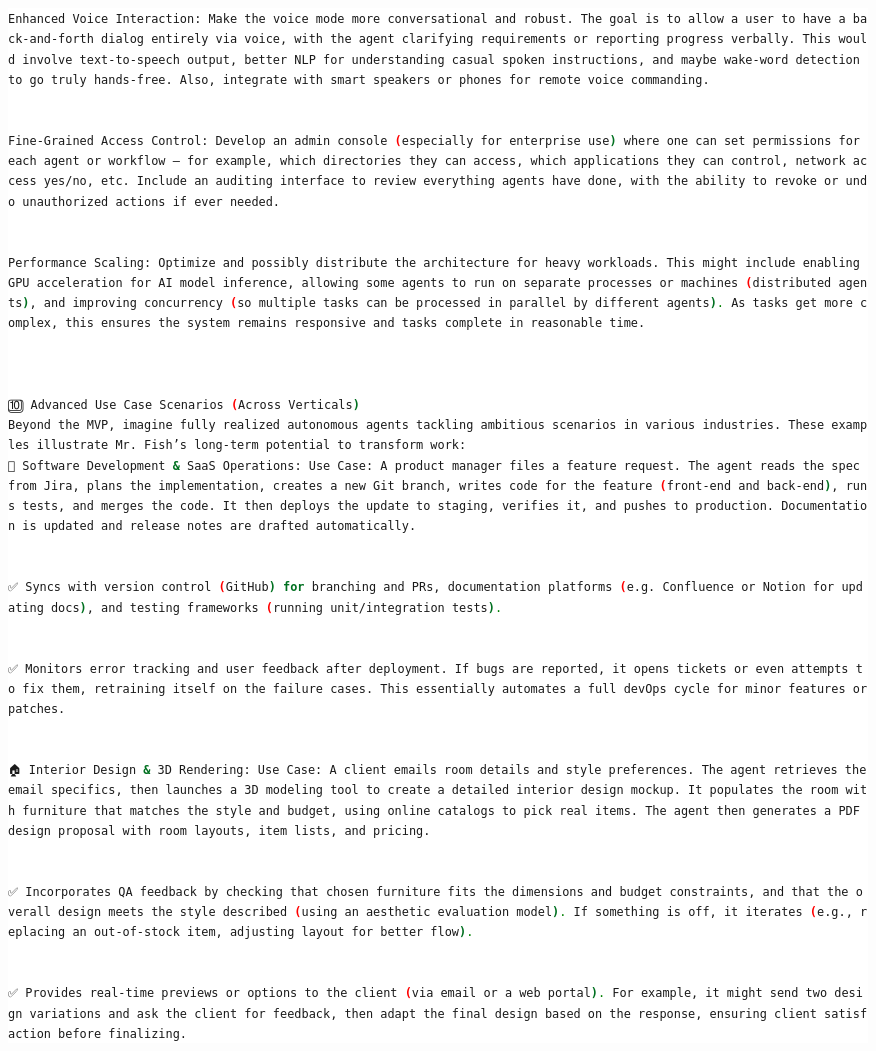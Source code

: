 ```bash
Enhanced Voice Interaction: Make the voice mode more conversational and robust. The goal is to allow a user to have a back-and-forth dialog entirely via voice, with the agent clarifying requirements or reporting progress verbally. This would involve text-to-speech output, better NLP for understanding casual spoken instructions, and maybe wake-word detection to go truly hands-free. Also, integrate with smart speakers or phones for remote voice commanding.


Fine-Grained Access Control: Develop an admin console (especially for enterprise use) where one can set permissions for each agent or workflow – for example, which directories they can access, which applications they can control, network access yes/no, etc. Include an auditing interface to review everything agents have done, with the ability to revoke or undo unauthorized actions if ever needed.


Performance Scaling: Optimize and possibly distribute the architecture for heavy workloads. This might include enabling GPU acceleration for AI model inference, allowing some agents to run on separate processes or machines (distributed agents), and improving concurrency (so multiple tasks can be processed in parallel by different agents). As tasks get more complex, this ensures the system remains responsive and tasks complete in reasonable time.



🔟 Advanced Use Case Scenarios (Across Verticals)
Beyond the MVP, imagine fully realized autonomous agents tackling ambitious scenarios in various industries. These examples illustrate Mr. Fish’s long-term potential to transform work:
🧠 Software Development & SaaS Operations: Use Case: A product manager files a feature request. The agent reads the spec from Jira, plans the implementation, creates a new Git branch, writes code for the feature (front-end and back-end), runs tests, and merges the code. It then deploys the update to staging, verifies it, and pushes to production. Documentation is updated and release notes are drafted automatically.


✅ Syncs with version control (GitHub) for branching and PRs, documentation platforms (e.g. Confluence or Notion for updating docs), and testing frameworks (running unit/integration tests).


✅ Monitors error tracking and user feedback after deployment. If bugs are reported, it opens tickets or even attempts to fix them, retraining itself on the failure cases. This essentially automates a full devOps cycle for minor features or patches.


🏠 Interior Design & 3D Rendering: Use Case: A client emails room details and style preferences. The agent retrieves the email specifics, then launches a 3D modeling tool to create a detailed interior design mockup. It populates the room with furniture that matches the style and budget, using online catalogs to pick real items. The agent then generates a PDF design proposal with room layouts, item lists, and pricing.


✅ Incorporates QA feedback by checking that chosen furniture fits the dimensions and budget constraints, and that the overall design meets the style described (using an aesthetic evaluation model). If something is off, it iterates (e.g., replacing an out-of-stock item, adjusting layout for better flow).


✅ Provides real-time previews or options to the client (via email or a web portal). For example, it might send two design variations and ask the client for feedback, then adapt the final design based on the response, ensuring client satisfaction before finalizing.


```
